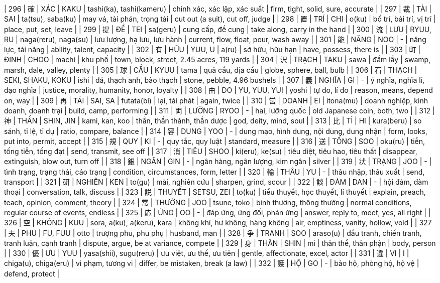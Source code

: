 | 296 | 確 | XÁC | KAKU | tashi(ka), tashi(kameru) | chính xác, xác lập, xác suất | firm, tight, solid, sure, accurate |
| 297 | 裁 | TÀI | SAI | ta(tsu), saba(ku) | may vá, tài phán, trọng tài | cut out (a suit), cut off, judge |
| 298 | 置 | TRÍ | CHI | o(ku) | bố trí, bài trí, vị trí | place, put, set, leave |
| 299 | 提 | ĐỀ | TEI | sa(geru) | cung cấp, đề cung | take along, carry in the hand |
| 300 | 流 | LƯU | RYUU, RU | naga(reru), naga(su) | lưu lượng, hạ lưu, lưu hành | current, flow, float, pour, wash away |
| 301 | 能 | NĂNG | NOO | - | năng lực, tài năng | ability, talent, capacity |
| 302 | 有 | HỮU | YUU, U | a(ru) | sở hữu, hữu hạn | have, possess, there is |
| 303 | 町 | ĐINH | CHOO | machi | khu phố | town, block, street, 2.45 acres, 119 yards |
| 304 | 沢 | TRẠCH | TAKU | sawa | đầm lầy | swamp, marsh, dale, valley, plenty |
| 305 | 球 | CẦU | KYUU | tama | quả cầu, địa cầu | globe, sphere, ball, bulb |
| 306 | 石 | THẠCH | SEKI, SHAKU, KOKU | ishi | đá, thạch anh, bảo thạch | stone, pebble, 4.96 bushels |
| 307 | 義 | NGHĨA | GI | - | ý nghĩa, nghĩa lí, đạo nghĩa | justice, morality, humanity, honor, loyalty |
| 308 | 由 | DO | YU, YUU, YUI | yoshi | tự do, lí do | reason, means, depend on, way |
| 309 | 再 | TÁI | SAI, SA | futata(bi) | lại, tái phát | again, twice |
| 310 | 営 | DOANH | EI | itona(mu) | doanh nghiệp, kinh doanh, doanh trại | build, camp, performing |
| 311 | 両 | LƯỠNG | RYOO | - | hai, lưỡng quốc | old Japanese coin, both, two |
| 312 | 神 | THẦN | SHIN, JIN | kami, kan, koo | thần, thần thánh, thần dược | god, deity, mind, soul |
| 313 | 比 | TỈ | HI | kura(beru) | so sánh, tỉ lệ, tỉ dụ | ratio, compare, balance |
| 314 | 容 | DUNG | YOO | - | dung mạo, hình dung, nội dung, dung nhận | form, looks, put into, permit, accept |
| 315 | 規 | QUY | KI | - | quy tắc, quy luật | standard, measure |
| 316 | 送 | TỐNG | SOO | oku(ru) | tiễn, tống tiễn, tống đạt | send, transmit, see off |
| 317 | 消 | TIÊU | SHOO | ki(eru), ke(su) | tiêu diệt, tiêu hao, tiêu thất | disappear, extinguish, blow out, turn off |
| 318 | 銀 | NGÂN | GIN | - | ngân hàng, ngân lượng, kim ngân | silver |
| 319 | 状 | TRẠNG | JOO | - | tình trạng, trạng thái, cáo trạng | condition, circumstances, form, letter |
| 320 | 輸 | THÂU | YU | - | thâu nhập, thâu xuất | send, transport |
| 321 | 研 | NGHIÊN | KEN | to(gu) | mài, nghiên cứu | sharpen, grind, scour |
| 322 | 談 | ĐÀM | DAN | - | hội đàm, đàm thoại | conversation, talk, discuss |
| 323 | 説 | THUYẾT | SETSU, ZEI | to(ku) | tiểu thuyết, học thuyết, lí thuyết | explain, preach, teach, opinion, comment, theory |
| 324 | 常 | THƯỜNG | JOO | tsune, toko | bình thường, thông thường | normal conditions, regular course of events, endless |
| 325 | 応 | ỨNG | OO | - | đáp ứng, ứng đối, phản ứng | answer, reply to, meet, yes, all right |
| 326 | 空 | KHÔNG | KUU | sora, a(ku), a(keru), kara | không khí, hư không, hàng không | air, emptiness, vanity, hollow, void |
| 327 | 夫 | PHU | FU, FUU | otto | trượng phu, phu phụ | husband, man |
| 328 | 争 | TRANH | SOO | araso(u) | đấu tranh, chiến tranh, tranh luận, cạnh tranh | dispute, argue, be at variance, compete |
| 329 | 身 | THÂN | SHIN | mi | thân thể, thân phận | body, person |
| 330 | 優 | ƯU | YUU | yasa(shii), sugu(reru) | ưu việt, ưu thế, ưu tiên | gentle, affectionate, excel, actor |
| 331 | 違 | VI | I | chiga(u), chiga(eru) | vi phạm, tương vi | differ, be mistaken, break (a law) |
| 332 | 護 | HỘ | GO | - | bảo hộ, phòng hộ, hộ vệ | defend, protect |